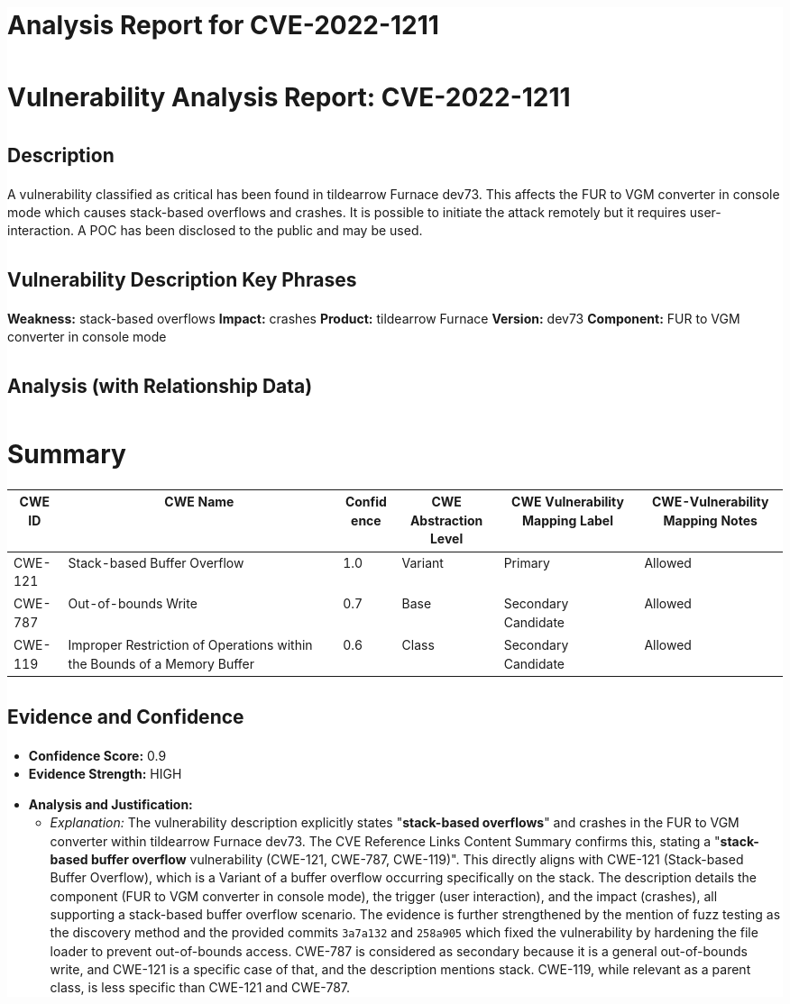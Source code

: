 # Analysis Report for CVE-2022-1211

# Vulnerability Analysis Report: CVE-2022-1211

## Description

A vulnerability classified as critical has been found in tildearrow Furnace dev73. This affects the FUR to VGM converter in console mode which causes stack-based overflows and crashes. It is possible to initiate the attack remotely but it requires user-interaction. A POC has been disclosed to the public and may be used.

## Vulnerability Description Key Phrases

**Weakness:** stack-based overflows
**Impact:** crashes
**Product:** tildearrow Furnace
**Version:** dev73
**Component:** FUR to VGM converter in console mode

## Analysis (with Relationship Data)

# Summary
| CWE ID | CWE Name | Confidence | CWE Abstraction Level | CWE Vulnerability Mapping Label | CWE-Vulnerability Mapping Notes |
|---|---|---|---|---|---|
| CWE-121 | Stack-based Buffer Overflow | 1.0 | Variant | Primary | Allowed |
| CWE-787 | Out-of-bounds Write | 0.7 | Base | Secondary Candidate | Allowed |
| CWE-119 | Improper Restriction of Operations within the Bounds of a Memory Buffer | 0.6 | Class | Secondary Candidate | Allowed |

## Evidence and Confidence

*   **Confidence Score:** 0.9
*   **Evidence Strength:** HIGH

- **Analysis and Justification:**  
  - *Explanation:* The vulnerability description explicitly states "**stack-based overflows**" and crashes in the FUR to VGM converter within tildearrow Furnace dev73. The CVE Reference Links Content Summary confirms this, stating a "**stack-based buffer overflow** vulnerability (CWE-121, CWE-787, CWE-119)". This directly aligns with CWE-121 (Stack-based Buffer Overflow), which is a Variant of a buffer overflow occurring specifically on the stack. The description details the component (FUR to VGM converter in console mode), the trigger (user interaction), and the impact (crashes), all supporting a stack-based buffer overflow scenario. The evidence is further strengthened by the mention of fuzz testing as the discovery method and the provided commits `3a7a132` and `258a905` which fixed the vulnerability by hardening the file loader to prevent out-of-bounds access. CWE-787 is considered as secondary because it is a general out-of-bounds write, and CWE-121 is a specific case of that, and the description mentions stack. CWE-119, while relevant as a parent class, is less specific than CWE-121 and CWE-787.
  